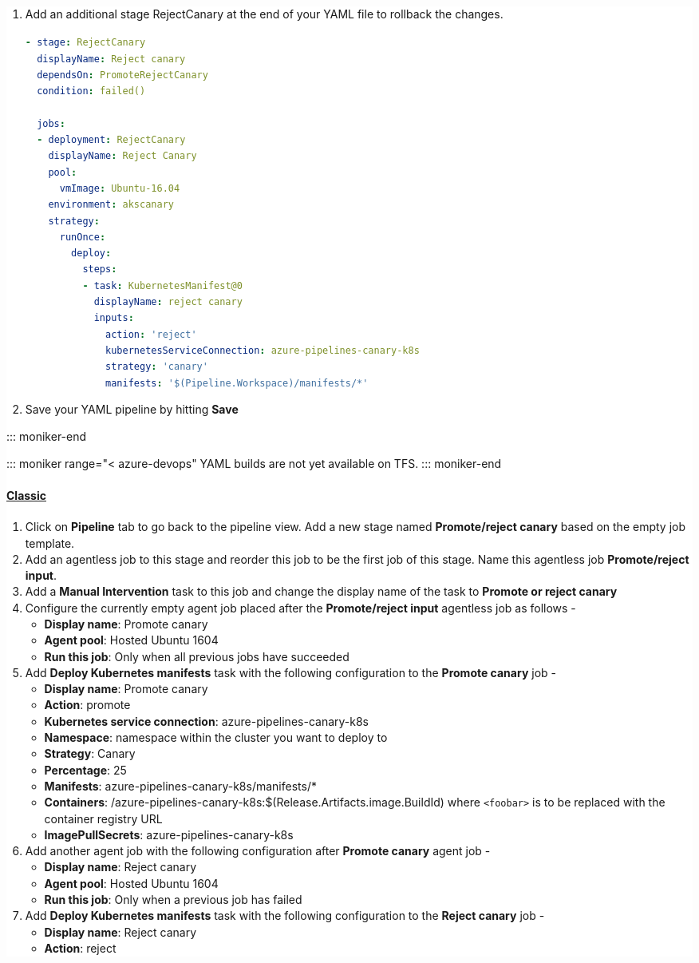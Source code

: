 1. Add an additional stage RejectCanary at the end of your YAML file to rollback the changes. 
    ```YAML
    - stage: RejectCanary
      displayName: Reject canary
      dependsOn: PromoteRejectCanary
      condition: failed()
    
      jobs:
      - deployment: RejectCanary
        displayName: Reject Canary
        pool: 
          vmImage: Ubuntu-16.04
        environment: akscanary
        strategy:
          runOnce:
            deploy:
              steps:            
              - task: KubernetesManifest@0
                displayName: reject canary
                inputs:
                  action: 'reject'
                  kubernetesServiceConnection: azure-pipelines-canary-k8s
                  strategy: 'canary'
                  manifests: '$(Pipeline.Workspace)/manifests/*'
    ```
1. Save your YAML pipeline by hitting **Save**

::: moniker-end

::: moniker range="< azure-devops"
YAML builds are not yet available on TFS.
::: moniker-end

#### [Classic](#tab/classic/)
1. Click on **Pipeline** tab to go back to the pipeline view. Add a new stage named **Promote/reject canary** based on the empty job template.
1. Add an agentless job to this stage and reorder this job to be the first job of this stage. Name this agentless job **Promote/reject input**.
1. Add a **Manual Intervention** task to this job and change the display name of the task to **Promote or reject canary**
1. Configure the currently empty agent job placed after the **Promote/reject input** agentless job as follows - 
    - **Display name**: Promote canary
    - **Agent pool**: Hosted Ubuntu 1604
    - **Run this job**: Only when all previous jobs have succeeded
1. Add **Deploy Kubernetes manifests** task with the following configuration to the **Promote canary** job -
    - **Display name**: Promote canary
    - **Action**: promote
    - **Kubernetes service connection**: azure-pipelines-canary-k8s
    - **Namespace**: namespace within the cluster you want to deploy to
    - **Strategy**: Canary
    - **Percentage**: 25
    - **Manifests**: azure-pipelines-canary-k8s/manifests/*
    - **Containers**: <foobar>/azure-pipelines-canary-k8s:$(Release.Artifacts.image.BuildId) where `<foobar>` is to be replaced with the container registry URL
    - **ImagePullSecrets**: azure-pipelines-canary-k8s
1. Add another agent job with the following configuration after **Promote canary** agent job - 
    - **Display name**: Reject canary
    - **Agent pool**: Hosted Ubuntu 1604
    - **Run this job**: Only when a previous job has failed
1. Add **Deploy Kubernetes manifests** task with the following configuration to the **Reject canary** job -
    - **Display name**: Reject canary
    - **Action**: reject